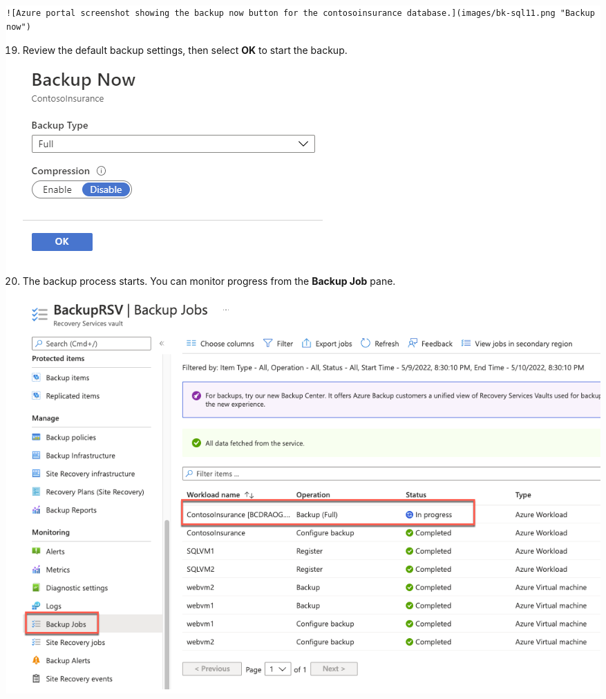     ![Azure portal screenshot showing the backup now button for the contosoinsurance database.](images/bk-sql11.png "Backup now")

19. Review the default backup settings, then select **OK** to start the backup.

    ![Azure portal screenshot showing the backup settings for the contosoinsurance database.](images/bk-sql12.png "Backup settings")

20. The backup process starts. You can monitor progress from the **Backup Job** pane.

    ![Azure portal screenshot showing the Backup Job for the contosoinsurance database.](images/bk-sql13.png "Database Backup Job")
